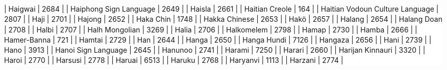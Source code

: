 | Haigwai | 2684 |
| Haiphong Sign Language | 2649 |
| Haisla | 2661 |
| Haitian Creole | 164 |
| Haitian Vodoun Culture Language | 2807 |
| Haji | 2701 |
| Hajong | 2652 |
| Haka Chin | 1748 |
| Hakka Chinese | 2653 |
| Hakö | 2657 |
| Halang | 2654 |
| Halang Doan | 2708 |
| Halbi | 2707 |
| Halh Mongolian | 3269 |
| Halia | 2706 |
| Halkomelem | 2798 |
| Hamap | 2730 |
| Hamba | 2666 |
| Hamer-Banna | 721 |
| Hamtai | 2729 |
| Han | 2644 |
| Hanga | 2650 |
| Hanga Hundi | 7126 |
| Hangaza | 2656 |
| Hani | 2739 |
| Hano | 3913 |
| Hanoi Sign Language | 2645 |
| Hanunoo | 2741 |
| Harami | 7250 |
| Harari | 2660 |
| Harijan Kinnauri | 3320 |
| Haroi | 2770 |
| Harsusi | 2778 |
| Haruai | 6513 |
| Haruku | 2768 |
| Haryanvi | 1113 |
| Harzani | 2774 |